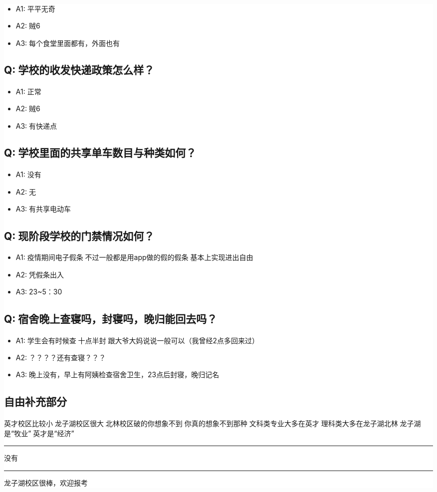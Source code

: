 - A1: 平平无奇

- A2: 贼6

- A3: 每个食堂里面都有，外面也有

## Q: 学校的收发快递政策怎么样？

- A1: 正常

- A2: 贼6

- A3: 有快递点

## Q: 学校里面的共享单车数目与种类如何？

- A1: 没有

- A2: 无

- A3: 有共享电动车

## Q: 现阶段学校的门禁情况如何？

- A1: 疫情期间电子假条  不过一般都是用app做的假的假条  基本上实现进出自由

- A2: 凭假条出入

- A3: 23\~5：30

## Q: 宿舍晚上查寝吗，封寝吗，晚归能回去吗？

- A1: 学生会有时候查  十点半封  跟大爷大妈说说一般可以（我曾经2点多回来过）

- A2: ？？？？还有查寝？？？

- A3: 晚上没有，早上有阿姨检查宿舍卫生，23点后封寝，晚归记名

## 自由补充部分

英才校区比较小  龙子湖校区很大  北林校区破的你想象不到 你真的想象不到那种  文科类专业大多在英才  理科类大多在龙子湖北林  龙子湖是“牧业”  英才是“经济”

***

没有

***

龙子湖校区很棒，欢迎报考